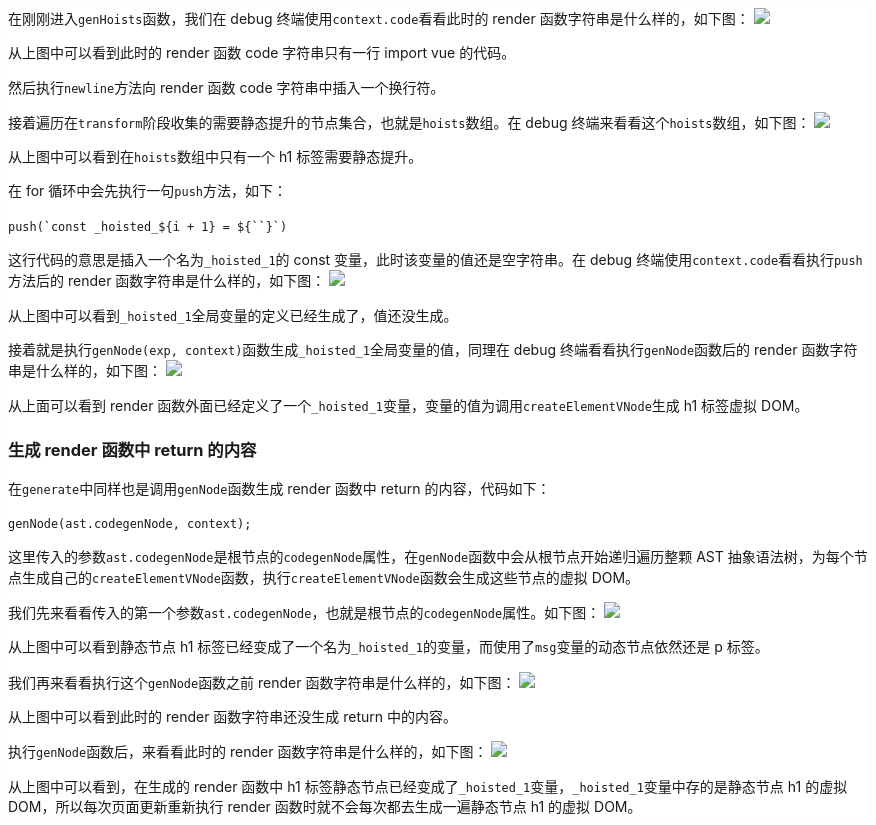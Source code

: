 
在刚刚进入`genHoists`函数，我们在 debug 终端使用`context.code`看看此时的 render 函数字符串是什么样的，如下图： ![](https://mmbiz.qpic.cn/sz_mmbiz_jpg/iagNW4Zy9CyZPzAzD16kga5n94BaUUSia1jkn19Z4emeM0TyoNfHSVfCbjaYjE12f45aheg1ibh6TU68PFTkBSxiaQ/640?wx_fmt=other&from=appmsg)

从上图中可以看到此时的 render 函数 code 字符串只有一行 import vue 的代码。

然后执行`newline`方法向 render 函数 code 字符串中插入一个换行符。

接着遍历在`transform`阶段收集的需要静态提升的节点集合，也就是`hoists`数组。在 debug 终端来看看这个`hoists`数组，如下图： ![](https://mmbiz.qpic.cn/sz_mmbiz_jpg/iagNW4Zy9CyZPzAzD16kga5n94BaUUSia1CPUwzMsQRzr2882dibdsVGA5dh29VIA98zbUZssB7J09icZORoSgepgQ/640?wx_fmt=other&from=appmsg)

从上图中可以看到在`hoists`数组中只有一个 h1 标签需要静态提升。

在 for 循环中会先执行一句`push`方法，如下：

```
push(`const _hoisted_${i + 1} = ${``}`)
```

这行代码的意思是插入一个名为`_hoisted_1`的 const 变量，此时该变量的值还是空字符串。在 debug 终端使用`context.code`看看执行`push`方法后的 render 函数字符串是什么样的，如下图： ![](https://mmbiz.qpic.cn/sz_mmbiz_jpg/iagNW4Zy9CyZPzAzD16kga5n94BaUUSia1ch191wtNzEY5JGShoaKlHdUuNVrxP5zwtqcyq0icK9AgZIicV9nKib0vQ/640?wx_fmt=other&from=appmsg)

从上图中可以看到`_hoisted_1`全局变量的定义已经生成了，值还没生成。

接着就是执行`genNode(exp, context)`函数生成`_hoisted_1`全局变量的值，同理在 debug 终端看看执行`genNode`函数后的 render 函数字符串是什么样的，如下图： ![](https://mmbiz.qpic.cn/sz_mmbiz_jpg/iagNW4Zy9CyZPzAzD16kga5n94BaUUSia1iaedJyEwnH1fbibGriaRhdAWVYmmgYic9TA5sLG1ibDV8ictQciadKZySMvfw/640?wx_fmt=other&from=appmsg)

从上面可以看到 render 函数外面已经定义了一个`_hoisted_1`变量，变量的值为调用`createElementVNode`生成 h1 标签虚拟 DOM。

### 生成 render 函数中 return 的内容

在`generate`中同样也是调用`genNode`函数生成 render 函数中 return 的内容，代码如下：

```
genNode(ast.codegenNode, context);
```

这里传入的参数`ast.codegenNode`是根节点的`codegenNode`属性，在`genNode`函数中会从根节点开始递归遍历整颗 AST 抽象语法树，为每个节点生成自己的`createElementVNode`函数，执行`createElementVNode`函数会生成这些节点的虚拟 DOM。

我们先来看看传入的第一个参数`ast.codegenNode`，也就是根节点的`codegenNode`属性。如下图： ![](https://mmbiz.qpic.cn/sz_mmbiz_jpg/iagNW4Zy9CyZPzAzD16kga5n94BaUUSia15z5ib8SibcPibSGyHjW5kuOTqHKCBTaiaaTiaDNRHR0D38yKI3TrPnceNUw/640?wx_fmt=other&from=appmsg)

从上图中可以看到静态节点 h1 标签已经变成了一个名为`_hoisted_1`的变量，而使用了`msg`变量的动态节点依然还是 p 标签。

我们再来看看执行这个`genNode`函数之前 render 函数字符串是什么样的，如下图： ![](https://mmbiz.qpic.cn/sz_mmbiz_jpg/iagNW4Zy9CyZPzAzD16kga5n94BaUUSia17SRbmHszVzILXSJj7YyLhlObgOq2icHOu2liadLsib1wyKX5TJHgVUh2w/640?wx_fmt=other&from=appmsg)

从上图中可以看到此时的 render 函数字符串还没生成 return 中的内容。

执行`genNode`函数后，来看看此时的 render 函数字符串是什么样的，如下图： ![](https://mmbiz.qpic.cn/sz_mmbiz_jpg/iagNW4Zy9CyZPzAzD16kga5n94BaUUSia1t2ETTZXHC2Xc93CZN52aMRgjoCtlWCZdsjDELgo00Q362GrasJicwYQ/640?wx_fmt=other&from=appmsg)

从上图中可以看到，在生成的 render 函数中 h1 标签静态节点已经变成了`_hoisted_1`变量，`_hoisted_1`变量中存的是静态节点 h1 的虚拟 DOM，所以每次页面更新重新执行 render 函数时就不会每次都去生成一遍静态节点 h1 的虚拟 DOM。
